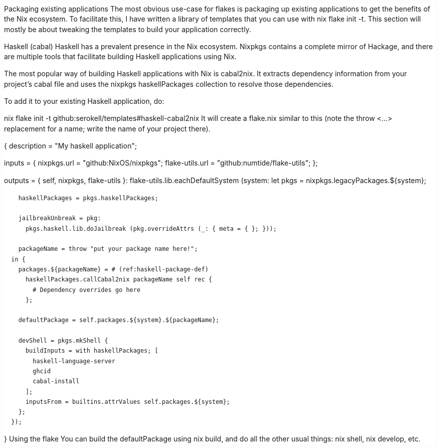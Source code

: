 Packaging existing applications
The most obvious use-case for flakes is packaging up existing applications to get the benefits of the Nix ecosystem. To facilitate this, I have written a library of templates that you can use with nix flake init -t. This section will mostly be about tweaking the templates to build your application correctly.

Haskell (cabal)
Haskell has a prevalent presence in the Nix ecosystem. Nixpkgs contains a complete mirror of Hackage, and there are multiple tools that facilitate building Haskell applications using Nix.

The most popular way of building Haskell applications with Nix is cabal2nix. It extracts dependency information from your project’s cabal file and uses the nixpkgs haskellPackages collection to resolve those dependencies.

To add it to your existing Haskell application, do:

nix flake init -t github:serokell/templates#haskell-cabal2nix
It will create a flake.nix similar to this (note the throw <...> replacement for a name; write the name of your project there).

{
  description = "My haskell application";

  inputs = {
    nixpkgs.url = "github:NixOS/nixpkgs";
    flake-utils.url = "github:numtide/flake-utils";
  };

  outputs = { self, nixpkgs, flake-utils }:
    flake-utils.lib.eachDefaultSystem (system:
      let
        pkgs = nixpkgs.legacyPackages.${system};

        haskellPackages = pkgs.haskellPackages;

        jailbreakUnbreak = pkg:
          pkgs.haskell.lib.doJailbreak (pkg.overrideAttrs (_: { meta = { }; }));

        packageName = throw "put your package name here!";
      in {
        packages.${packageName} = # (ref:haskell-package-def)
          haskellPackages.callCabal2nix packageName self rec {
            # Dependency overrides go here
          };

        defaultPackage = self.packages.${system}.${packageName};

        devShell = pkgs.mkShell {
          buildInputs = with haskellPackages; [
            haskell-language-server
            ghcid
            cabal-install
          ];
          inputsFrom = builtins.attrValues self.packages.${system};
        };
      });
}
Using the flake
You can build the defaultPackage using nix build, and do all the other usual things: nix shell, nix develop, etc.
